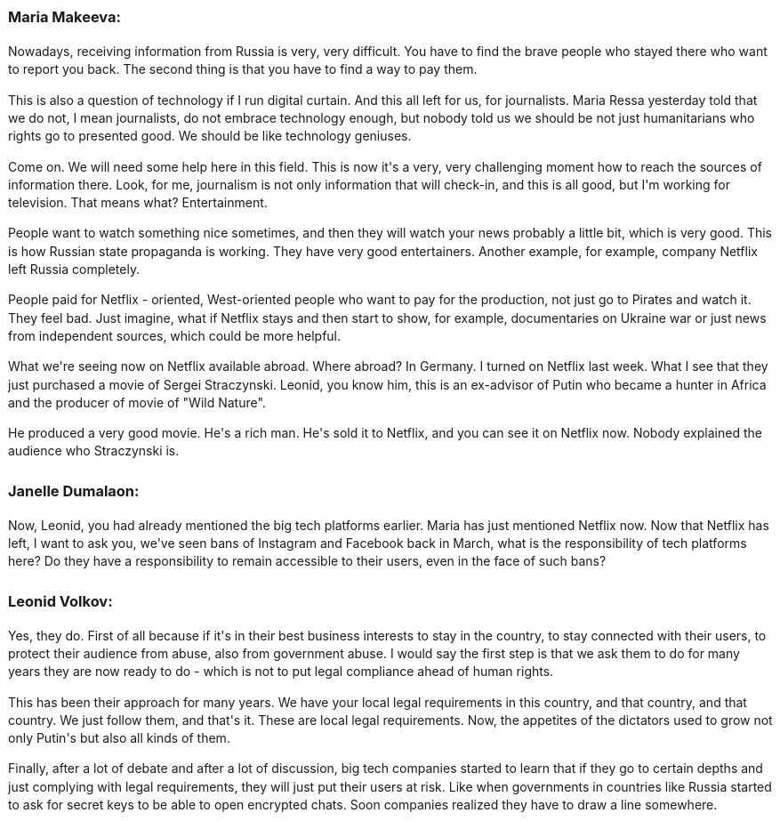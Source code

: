 ### Maria Makeeva:
Nowadays, receiving information from Russia is very, very difficult. You have to find the brave people who stayed there who want to report you back. The second thing is that you have to find a way to pay them.

This is also a question of technology if I run digital curtain. And this all left for us, for journalists. Maria Ressa yesterday told that we do not, I mean journalists, do not embrace technology enough, but nobody told us we should be not just humanitarians who rights go to presented good. We should be like technology geniuses.

Come on. We will need some help here in this field. This is now it's a very, very challenging moment how to reach the sources of information there. Look, for me, journalism is not only information that will check-in, and this is all good, but I'm working for television. That means what? Entertainment.

People want to watch something nice sometimes, and then they will watch your news probably a little bit, which is very good. This is how Russian state propaganda is working. They have very good entertainers. Another example, for example, company Netflix left Russia completely.

People paid for Netflix - oriented, West-oriented people who want to pay for the production, not just go to Pirates and watch it. They feel bad. Just imagine, what if Netflix stays and then start to show, for example, documentaries on Ukraine war or just news from independent sources, which could be more helpful.

What we're seeing now on Netflix available abroad. Where abroad? In Germany. I turned on Netflix last week. What I see that they just purchased a movie of Sergei Straczynski. Leonid, you know him, this is an ex-advisor of Putin who became a hunter in Africa and the producer of movie of "Wild Nature".

He produced a very good movie. He's a rich man. He's sold it to Netflix, and you can see it on Netflix now. Nobody explained the audience who Straczynski is.

### Janelle Dumalaon:
Now, Leonid, you had already mentioned the big tech platforms earlier. Maria has just mentioned Netflix now. Now that Netflix has left, I want to ask you, we've seen bans of Instagram and Facebook back in March, what is the responsibility of tech platforms here? Do they have a responsibility to remain accessible to their users, even in the face of such bans?

### Leonid Volkov:
Yes, they do. First of all because if it's in their best business interests to stay in the country, to stay connected with their users, to protect their audience from abuse, also from government abuse. I would say the first step is that we ask them to do for many years they are now ready to do - which is not to put legal compliance ahead of human rights.

This has been their approach for many years. We have your local legal requirements in this country, and that country, and that country. We just follow them, and that's it. These are local legal requirements. Now, the appetites of the dictators used to grow not only Putin's but also all kinds of them.

Finally, after a lot of debate and after a lot of discussion, big tech companies started to learn that if they go to certain depths and just complying with legal requirements, they will just put their users at risk. Like when governments in countries like Russia started to ask for secret keys to be able to open encrypted chats. Soon companies realized they have to draw a line somewhere.
